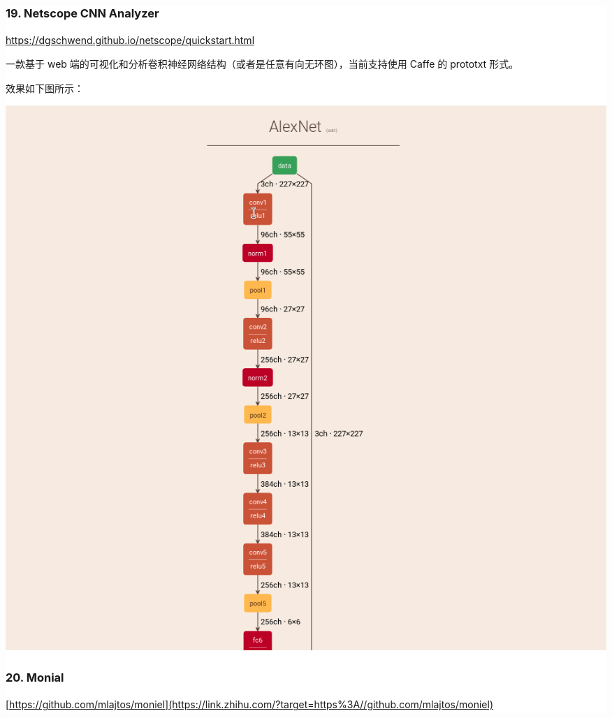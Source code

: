 
### 19. Netscope CNN Analyzer

https://dgschwend.github.io/netscope/quickstart.html

一款基于 web 端的可视化和分析卷积神经网络结构（或者是任意有向无环图），当前支持使用 Caffe 的 prototxt 形式。

效果如下图所示：

![](images/IZm7bBtVXoQPNmxg3Lcc0W6vnxd.png)

### 20. Monial

[https://github.com/mlajtos/moniel](https://link.zhihu.com/?target=https%3A//github.com/mlajtos/moniel)
